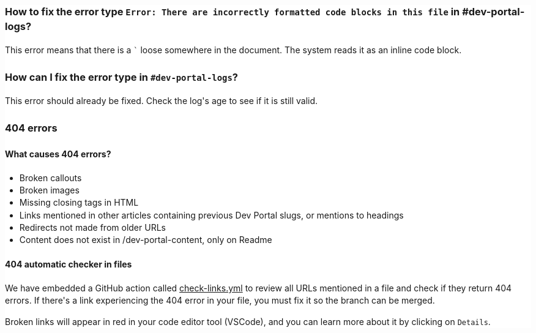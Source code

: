 ### How to fix the error type `Error: There are incorrectly formatted code blocks in this file` in #dev-portal-logs?

This error means that there is a <code>`</code> loose somewhere in the document. The system reads it as an inline code block.

### How can I fix the error type in `#dev-portal-logs`?

This error should already be fixed. Check the log's age to see if it is still valid.

### 404 errors

#### What causes 404 errors?

- Broken callouts
- Broken images
- Missing closing tags in HTML
- Links mentioned in other articles containing previous Dev Portal slugs, or mentions to headings
- Redirects not made from older URLs
- Content does not exist in /dev-portal-content, only on Readme

#### 404 automatic checker in files

We have embedded a GitHub action called [check-links.yml](https://github.com/vtexdocs/dev-portal-content/blob/main/.github/workflows/check-links.yml) to review all URLs mentioned in a file and check if they return 404 errors. If there's a link experiencing the 404 error in your file, you must fix it so the branch can be merged.

Broken links will appear in red in your code editor tool (VSCode), and you can learn more about it by clicking on `Details`.
